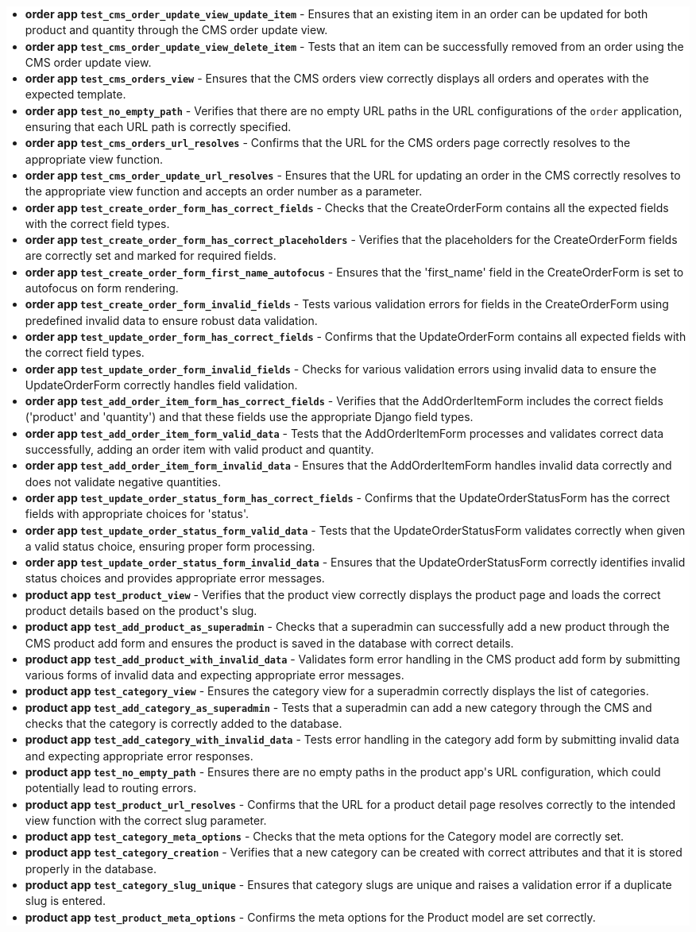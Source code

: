 - **order app `test_cms_order_update_view_update_item`** - Ensures that an existing item in an order can be updated for both product and quantity through the CMS order update view.
- **order app `test_cms_order_update_view_delete_item`** - Tests that an item can be successfully removed from an order using the CMS order update view.
- **order app `test_cms_orders_view`** - Ensures that the CMS orders view correctly displays all orders and operates with the expected template.
- **order app `test_no_empty_path`** - Verifies that there are no empty URL paths in the URL configurations of the `order` application, ensuring that each URL path is correctly specified.
- **order app `test_cms_orders_url_resolves`** - Confirms that the URL for the CMS orders page correctly resolves to the appropriate view function.
- **order app `test_cms_order_update_url_resolves`** - Ensures that the URL for updating an order in the CMS correctly resolves to the appropriate view function and accepts an order number as a parameter.
- **order app `test_create_order_form_has_correct_fields`** - Checks that the CreateOrderForm contains all the expected fields with the correct field types.
- **order app `test_create_order_form_has_correct_placeholders`** - Verifies that the placeholders for the CreateOrderForm fields are correctly set and marked for required fields.
- **order app `test_create_order_form_first_name_autofocus`** - Ensures that the 'first_name' field in the CreateOrderForm is set to autofocus on form rendering.
- **order app `test_create_order_form_invalid_fields`** - Tests various validation errors for fields in the CreateOrderForm using predefined invalid data to ensure robust data validation.
- **order app `test_update_order_form_has_correct_fields`** - Confirms that the UpdateOrderForm contains all expected fields with the correct field types.
- **order app `test_update_order_form_invalid_fields`** - Checks for various validation errors using invalid data to ensure the UpdateOrderForm correctly handles field validation.
- **order app `test_add_order_item_form_has_correct_fields`** - Verifies that the AddOrderItemForm includes the correct fields ('product' and 'quantity') and that these fields use the appropriate Django field types.
- **order app `test_add_order_item_form_valid_data`** - Tests that the AddOrderItemForm processes and validates correct data successfully, adding an order item with valid product and quantity.
- **order app `test_add_order_item_form_invalid_data`** - Ensures that the AddOrderItemForm handles invalid data correctly and does not validate negative quantities.
- **order app `test_update_order_status_form_has_correct_fields`** - Confirms that the UpdateOrderStatusForm has the correct fields with appropriate choices for 'status'.
- **order app `test_update_order_status_form_valid_data`** - Tests that the UpdateOrderStatusForm validates correctly when given a valid status choice, ensuring proper form processing.
- **order app `test_update_order_status_form_invalid_data`** - Ensures that the UpdateOrderStatusForm correctly identifies invalid status choices and provides appropriate error messages.
- **product app `test_product_view`** - Verifies that the product view correctly displays the product page and loads the correct product details based on the product's slug.
- **product app `test_add_product_as_superadmin`** - Checks that a superadmin can successfully add a new product through the CMS product add form and ensures the product is saved in the database with correct details.
- **product app `test_add_product_with_invalid_data`** - Validates form error handling in the CMS product add form by submitting various forms of invalid data and expecting appropriate error messages.
- **product app `test_category_view`** - Ensures the category view for a superadmin correctly displays the list of categories.
- **product app `test_add_category_as_superadmin`** - Tests that a superadmin can add a new category through the CMS and checks that the category is correctly added to the database.
- **product app `test_add_category_with_invalid_data`** - Tests error handling in the category add form by submitting invalid data and expecting appropriate error responses.
- **product app `test_no_empty_path`** - Ensures there are no empty paths in the product app's URL configuration, which could potentially lead to routing errors.
- **product app `test_product_url_resolves`** - Confirms that the URL for a product detail page resolves correctly to the intended view function with the correct slug parameter.
- **product app `test_category_meta_options`** - Checks that the meta options for the Category model are correctly set.
- **product app `test_category_creation`** - Verifies that a new category can be created with correct attributes and that it is stored properly in the database.
- **product app `test_category_slug_unique`** - Ensures that category slugs are unique and raises a validation error if a duplicate slug is entered.
- **product app `test_product_meta_options`** - Confirms the meta options for the Product model are set correctly.